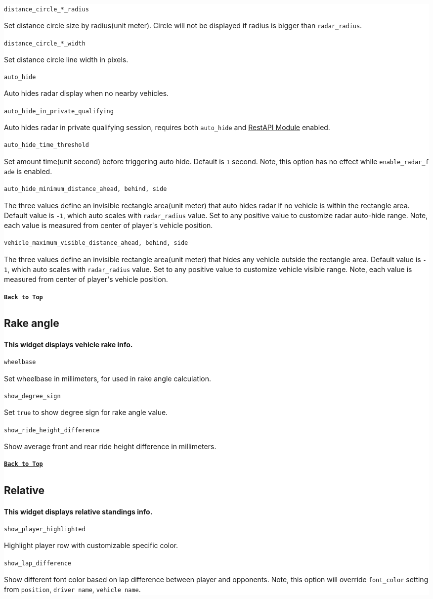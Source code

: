     distance_circle_*_radius
Set distance circle size by radius(unit meter). Circle will not be displayed if radius is bigger than `radar_radius`.

    distance_circle_*_width
Set distance circle line width in pixels.

    auto_hide
Auto hides radar display when no nearby vehicles.

    auto_hide_in_private_qualifying
Auto hides radar in private qualifying session, requires both `auto_hide` and [RestAPI Module](#restapi-module) enabled.

    auto_hide_time_threshold
Set amount time(unit second) before triggering auto hide. Default is `1` second. Note, this option has no effect while `enable_radar_fade` is enabled.

    auto_hide_minimum_distance_ahead, behind, side
The three values define an invisible rectangle area(unit meter) that auto hides radar if no vehicle is within the rectangle area. Default value is `-1`, which auto scales with `radar_radius` value. Set to any positive value to customize radar auto-hide range. Note, each value is measured from center of player's vehicle position.

    vehicle_maximum_visible_distance_ahead, behind, side
The three values define an invisible rectangle area(unit meter) that hides any vehicle outside the rectangle area. Default value is `-1`, which auto scales with `radar_radius` value. Set to any positive value to customize vehicle visible range. Note, each value is measured from center of player's vehicle position.

[**`Back to Top`**](#)


## Rake angle
**This widget displays vehicle rake info.**

    wheelbase
Set wheelbase in millimeters, for used in rake angle calculation.

    show_degree_sign
Set `true` to show degree sign for rake angle value.

    show_ride_height_difference
Show average front and rear ride height difference in millimeters.

[**`Back to Top`**](#)


## Relative
**This widget displays relative standings info.**

    show_player_highlighted
Highlight player row with customizable specific color.

    show_lap_difference
Show different font color based on lap difference between player and opponents. Note, this option will override `font_color` setting from `position`, `driver name`, `vehicle name`.
